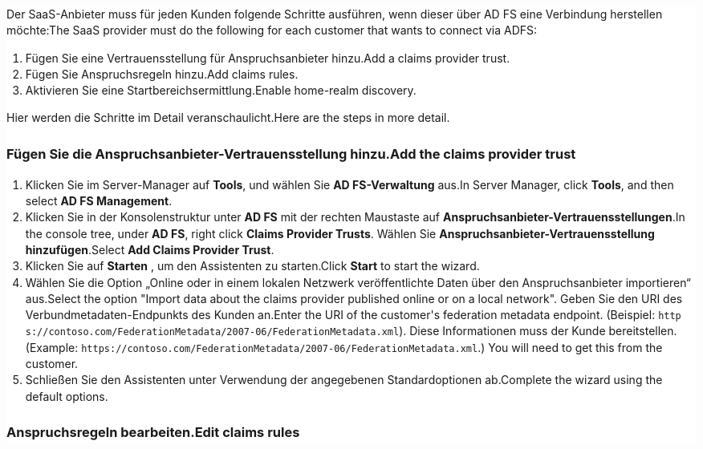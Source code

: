 <span data-ttu-id="2ce6a-195">Der SaaS-Anbieter muss für jeden Kunden folgende Schritte ausführen, wenn dieser über AD FS eine Verbindung herstellen möchte:</span><span class="sxs-lookup"><span data-stu-id="2ce6a-195">The SaaS provider must do the following for each customer that wants to connect via ADFS:</span></span>

1. <span data-ttu-id="2ce6a-196">Fügen Sie eine Vertrauensstellung für Anspruchsanbieter hinzu.</span><span class="sxs-lookup"><span data-stu-id="2ce6a-196">Add a claims provider trust.</span></span>
2. <span data-ttu-id="2ce6a-197">Fügen Sie Anspruchsregeln hinzu.</span><span class="sxs-lookup"><span data-stu-id="2ce6a-197">Add claims rules.</span></span>
3. <span data-ttu-id="2ce6a-198">Aktivieren Sie eine Startbereichsermittlung.</span><span class="sxs-lookup"><span data-stu-id="2ce6a-198">Enable home-realm discovery.</span></span>

<span data-ttu-id="2ce6a-199">Hier werden die Schritte im Detail veranschaulicht.</span><span class="sxs-lookup"><span data-stu-id="2ce6a-199">Here are the steps in more detail.</span></span>

### <a name="add-the-claims-provider-trust"></a><span data-ttu-id="2ce6a-200">Fügen Sie die Anspruchsanbieter-Vertrauensstellung hinzu.</span><span class="sxs-lookup"><span data-stu-id="2ce6a-200">Add the claims provider trust</span></span>

1. <span data-ttu-id="2ce6a-201">Klicken Sie im Server-Manager auf **Tools**, und wählen Sie **AD FS-Verwaltung** aus.</span><span class="sxs-lookup"><span data-stu-id="2ce6a-201">In Server Manager, click **Tools**, and then select **AD FS Management**.</span></span>
2. <span data-ttu-id="2ce6a-202">Klicken Sie in der Konsolenstruktur unter **AD FS** mit der rechten Maustaste auf **Anspruchsanbieter-Vertrauensstellungen**.</span><span class="sxs-lookup"><span data-stu-id="2ce6a-202">In the console tree, under **AD FS**, right click **Claims Provider Trusts**.</span></span> <span data-ttu-id="2ce6a-203">Wählen Sie **Anspruchsanbieter-Vertrauensstellung hinzufügen**.</span><span class="sxs-lookup"><span data-stu-id="2ce6a-203">Select **Add Claims Provider Trust**.</span></span>
3. <span data-ttu-id="2ce6a-204">Klicken Sie auf **Starten** , um den Assistenten zu starten.</span><span class="sxs-lookup"><span data-stu-id="2ce6a-204">Click **Start** to start the wizard.</span></span>
4. <span data-ttu-id="2ce6a-205">Wählen Sie die Option „Online oder in einem lokalen Netzwerk veröffentlichte Daten über den Anspruchsanbieter importieren“ aus.</span><span class="sxs-lookup"><span data-stu-id="2ce6a-205">Select the option "Import data about the claims provider published online or on a local network".</span></span> <span data-ttu-id="2ce6a-206">Geben Sie den URI des Verbundmetadaten-Endpunkts des Kunden an.</span><span class="sxs-lookup"><span data-stu-id="2ce6a-206">Enter the URI of the customer's federation metadata endpoint.</span></span> <span data-ttu-id="2ce6a-207">(Beispiel: `https://contoso.com/FederationMetadata/2007-06/FederationMetadata.xml`). Diese Informationen muss der Kunde bereitstellen.</span><span class="sxs-lookup"><span data-stu-id="2ce6a-207">(Example: `https://contoso.com/FederationMetadata/2007-06/FederationMetadata.xml`.) You will need to get this from the customer.</span></span>
5. <span data-ttu-id="2ce6a-208">Schließen Sie den Assistenten unter Verwendung der angegebenen Standardoptionen ab.</span><span class="sxs-lookup"><span data-stu-id="2ce6a-208">Complete the wizard using the default options.</span></span>

### <a name="edit-claims-rules"></a><span data-ttu-id="2ce6a-209">Anspruchsregeln bearbeiten.</span><span class="sxs-lookup"><span data-stu-id="2ce6a-209">Edit claims rules</span></span>
